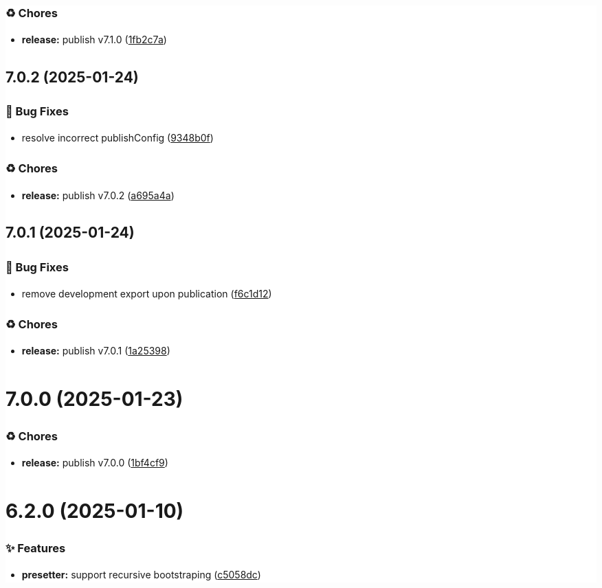 ### ♻️ Chores

* **release:** publish v7.1.0 ([1fb2c7a](https://github.com/alvis/presetter/commit/1fb2c7a8db4880379f0522f6aeab8cc966bbc31b))



## 7.0.2 (2025-01-24)


### 🐛 Bug Fixes

* resolve incorrect publishConfig ([9348b0f](https://github.com/alvis/presetter/commit/9348b0f9851662c7dc012288e9a11a6363cfe7b2))


### ♻️ Chores

* **release:** publish v7.0.2 ([a695a4a](https://github.com/alvis/presetter/commit/a695a4a7ba8c9e38685a9a6606bdd3887947ae82))



## 7.0.1 (2025-01-24)


### 🐛 Bug Fixes

* remove development export upon publication ([f6c1d12](https://github.com/alvis/presetter/commit/f6c1d12ac22271a8f6bf38ceab5a4138974284e7))


### ♻️ Chores

* **release:** publish v7.0.1 ([1a25398](https://github.com/alvis/presetter/commit/1a2539882e374300b2e44fb61e81c5540aa95ee8))



# 7.0.0 (2025-01-23)


### ♻️ Chores

* **release:** publish v7.0.0 ([1bf4cf9](https://github.com/alvis/presetter/commit/1bf4cf996ff1af7591f8f49a662a038ee248ec0a))



# 6.2.0 (2025-01-10)


### ✨ Features

* **presetter:** support recursive bootstraping ([c5058dc](https://github.com/alvis/presetter/commit/c5058dc33f6524e874859e84523a8a0ca04e7978))
